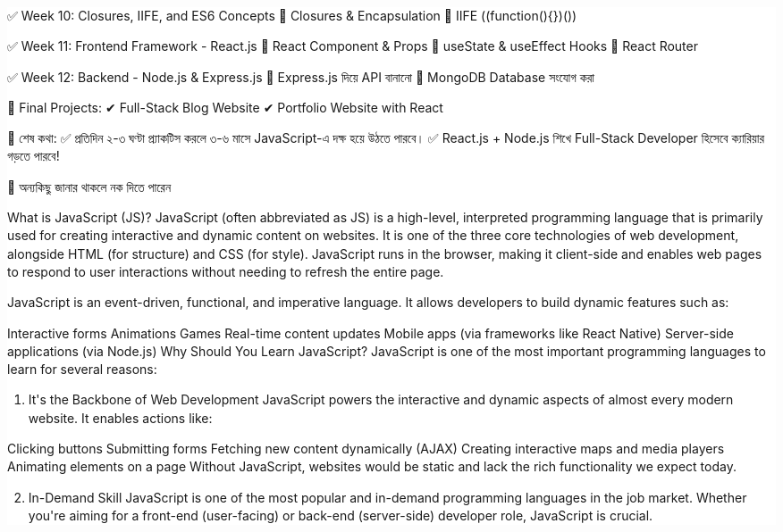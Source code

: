 ✅ Week 10: Closures, IIFE, and ES6 Concepts
🔹 Closures & Encapsulation
🔹 IIFE ((function(){})())

✅ Week 11: Frontend Framework - React.js
🔹 React Component & Props
🔹 useState & useEffect Hooks
🔹 React Router

✅ Week 12: Backend - Node.js & Express.js
🔹 Express.js দিয়ে API বানানো
🔹 MongoDB Database সংযোগ করা

🎯 Final Projects:
✔ Full-Stack Blog Website
✔ Portfolio Website with React

🌟 শেষ কথা:
✅ প্রতিদিন ২-৩ ঘণ্টা প্র্যাকটিস করলে ৩-৬ মাসে JavaScript-এ দক্ষ হয়ে উঠতে পারবে।
✅ React.js + Node.js শিখে Full-Stack Developer হিসেবে ক্যারিয়ার গড়তে পারবে!

🌟 অন্যকিছু জানার থাকলে নক দিতে পারেন

What is JavaScript (JS)?
JavaScript (often abbreviated as JS) is a high-level, interpreted programming language that is primarily used for creating interactive and dynamic content on websites. It is one of the three core technologies of web development, alongside HTML (for structure) and CSS (for style). JavaScript runs in the browser, making it client-side and enables web pages to respond to user interactions without needing to refresh the entire page.

JavaScript is an event-driven, functional, and imperative language. It allows developers to build dynamic features such as:

Interactive forms
Animations
Games
Real-time content updates
Mobile apps (via frameworks like React Native)
Server-side applications (via Node.js)
Why Should You Learn JavaScript?
JavaScript is one of the most important programming languages to learn for several reasons:

1. It's the Backbone of Web Development
JavaScript powers the interactive and dynamic aspects of almost every modern website. It enables actions like:

Clicking buttons
Submitting forms
Fetching new content dynamically (AJAX)
Creating interactive maps and media players
Animating elements on a page
Without JavaScript, websites would be static and lack the rich functionality we expect today.

2. In-Demand Skill
JavaScript is one of the most popular and in-demand programming languages in the job market. Whether you're aiming for a front-end (user-facing) or back-end (server-side) developer role, JavaScript is crucial.
